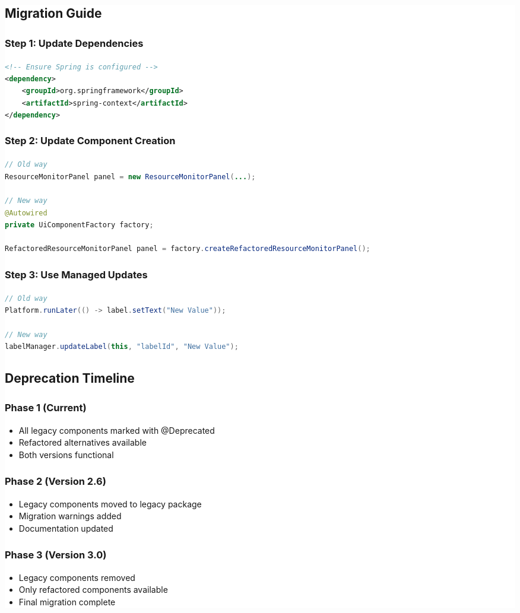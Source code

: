 ## Migration Guide

### Step 1: Update Dependencies
```xml
<!-- Ensure Spring is configured -->
<dependency>
    <groupId>org.springframework</groupId>
    <artifactId>spring-context</artifactId>
</dependency>
```

### Step 2: Update Component Creation
```java
// Old way
ResourceMonitorPanel panel = new ResourceMonitorPanel(...);

// New way
@Autowired
private UiComponentFactory factory;

RefactoredResourceMonitorPanel panel = factory.createRefactoredResourceMonitorPanel();
```

### Step 3: Use Managed Updates
```java
// Old way
Platform.runLater(() -> label.setText("New Value"));

// New way
labelManager.updateLabel(this, "labelId", "New Value");
```

## Deprecation Timeline

### Phase 1 (Current)
- All legacy components marked with @Deprecated
- Refactored alternatives available
- Both versions functional

### Phase 2 (Version 2.6)
- Legacy components moved to legacy package
- Migration warnings added
- Documentation updated

### Phase 3 (Version 3.0)
- Legacy components removed
- Only refactored components available
- Final migration complete
